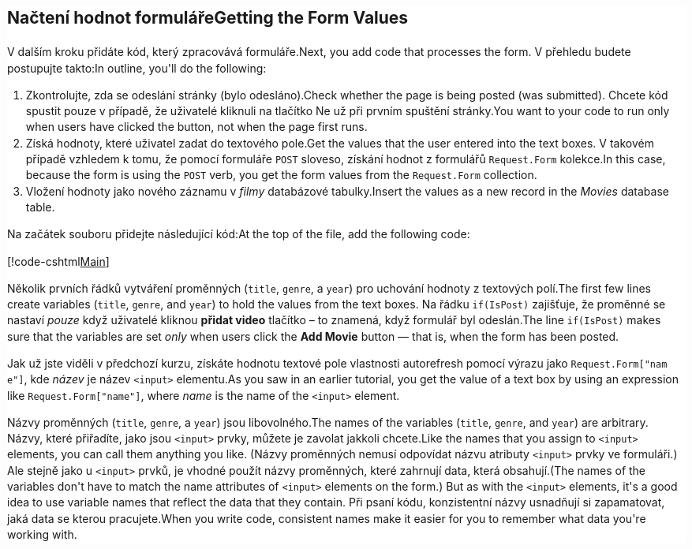 ## <a name="getting-the-form-values"></a><span data-ttu-id="44a76-148">Načtení hodnot formuláře</span><span class="sxs-lookup"><span data-stu-id="44a76-148">Getting the Form Values</span></span>

<span data-ttu-id="44a76-149">V dalším kroku přidáte kód, který zpracovává formuláře.</span><span class="sxs-lookup"><span data-stu-id="44a76-149">Next, you add code that processes the form.</span></span> <span data-ttu-id="44a76-150">V přehledu budete postupujte takto:</span><span class="sxs-lookup"><span data-stu-id="44a76-150">In outline, you'll do the following:</span></span>

1. <span data-ttu-id="44a76-151">Zkontrolujte, zda se odeslání stránky (bylo odesláno).</span><span class="sxs-lookup"><span data-stu-id="44a76-151">Check whether the page is being posted (was submitted).</span></span> <span data-ttu-id="44a76-152">Chcete kód spustit pouze v případě, že uživatelé kliknuli na tlačítko Ne už při prvním spuštění stránky.</span><span class="sxs-lookup"><span data-stu-id="44a76-152">You want to your code to run only when users have clicked the button, not when the page first runs.</span></span>
2. <span data-ttu-id="44a76-153">Získá hodnoty, které uživatel zadat do textového pole.</span><span class="sxs-lookup"><span data-stu-id="44a76-153">Get the values that the user entered into the text boxes.</span></span> <span data-ttu-id="44a76-154">V takovém případě vzhledem k tomu, že pomocí formuláře `POST` sloveso, získání hodnot z formulářů `Request.Form` kolekce.</span><span class="sxs-lookup"><span data-stu-id="44a76-154">In this case, because the form is using the `POST` verb, you get the form values from the `Request.Form` collection.</span></span>
3. <span data-ttu-id="44a76-155">Vložení hodnoty jako nového záznamu v *filmy* databázové tabulky.</span><span class="sxs-lookup"><span data-stu-id="44a76-155">Insert the values as a new record in the *Movies* database table.</span></span>

<span data-ttu-id="44a76-156">Na začátek souboru přidejte následující kód:</span><span class="sxs-lookup"><span data-stu-id="44a76-156">At the top of the file, add the following code:</span></span>

[!code-cshtml[Main](entering-data/samples/sample2.cshtml)]

<span data-ttu-id="44a76-157">Několik prvních řádků vytváření proměnných (`title`, `genre`, a `year`) pro uchování hodnoty z textových polí.</span><span class="sxs-lookup"><span data-stu-id="44a76-157">The first few lines create variables (`title`, `genre`, and `year`) to hold the values from the text boxes.</span></span> <span data-ttu-id="44a76-158">Na řádku `if(IsPost)` zajišťuje, že proměnné se nastaví *pouze* když uživatelé kliknou **přidat video** tlačítko – to znamená, když formulář byl odeslán.</span><span class="sxs-lookup"><span data-stu-id="44a76-158">The line `if(IsPost)` makes sure that the variables are set *only* when users click the **Add Movie** button — that is, when the form has been posted.</span></span>

<span data-ttu-id="44a76-159">Jak už jste viděli v předchozí kurzu, získáte hodnotu textové pole vlastnosti autorefresh pomocí výrazu jako `Request.Form["name"]`, kde *název* je název `<input>` elementu.</span><span class="sxs-lookup"><span data-stu-id="44a76-159">As you saw in an earlier tutorial, you get the value of a text box by using an expression like `Request.Form["name"]`, where *name* is the name of the `<input>` element.</span></span>

<span data-ttu-id="44a76-160">Názvy proměnných (`title`, `genre`, a `year`) jsou libovolného.</span><span class="sxs-lookup"><span data-stu-id="44a76-160">The names of the variables (`title`, `genre`, and `year`) are arbitrary.</span></span> <span data-ttu-id="44a76-161">Názvy, které přiřadíte, jako jsou `<input>` prvky, můžete je zavolat jakkoli chcete.</span><span class="sxs-lookup"><span data-stu-id="44a76-161">Like the names that you assign to `<input>` elements, you can call them anything you like.</span></span> <span data-ttu-id="44a76-162">(Názvy proměnných nemusí odpovídat názvu atributy `<input>` prvky ve formuláři.) Ale stejně jako u `<input>` prvků, je vhodné použít názvy proměnných, které zahrnují data, která obsahují.</span><span class="sxs-lookup"><span data-stu-id="44a76-162">(The names of the variables don't have to match the name attributes of `<input>` elements on the form.) But as with the `<input>` elements, it's a good idea to use variable names that reflect the data that they contain.</span></span> <span data-ttu-id="44a76-163">Při psaní kódu, konzistentní názvy usnadňují si zapamatovat, jaká data se kterou pracujete.</span><span class="sxs-lookup"><span data-stu-id="44a76-163">When you write code, consistent names make it easier for you to remember what data you're working with.</span></span>
